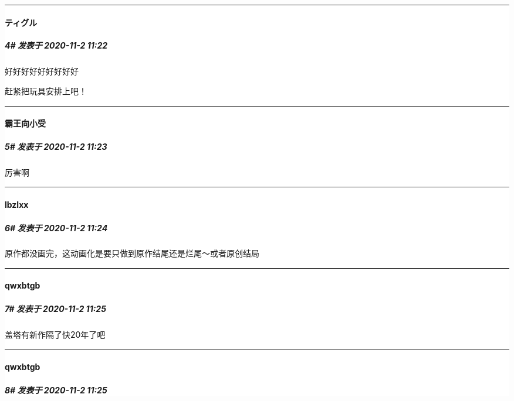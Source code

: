 *****

####  ティグル  
##### 4#       发表于 2020-11-2 11:22




好好好好好好好好好

赶紧把玩具安排上吧！







*****

####  霸王向小受  
##### 5#       发表于 2020-11-2 11:23




厉害啊







*****

####  lbzlxx  
##### 6#       发表于 2020-11-2 11:24




原作都没画完，这动画化是要只做到原作结尾还是烂尾～或者原创结局







*****

####  qwxbtgb  
##### 7#       发表于 2020-11-2 11:25




盖塔有新作隔了快20年了吧







*****

####  qwxbtgb  
##### 8#       发表于 2020-11-2 11:25
